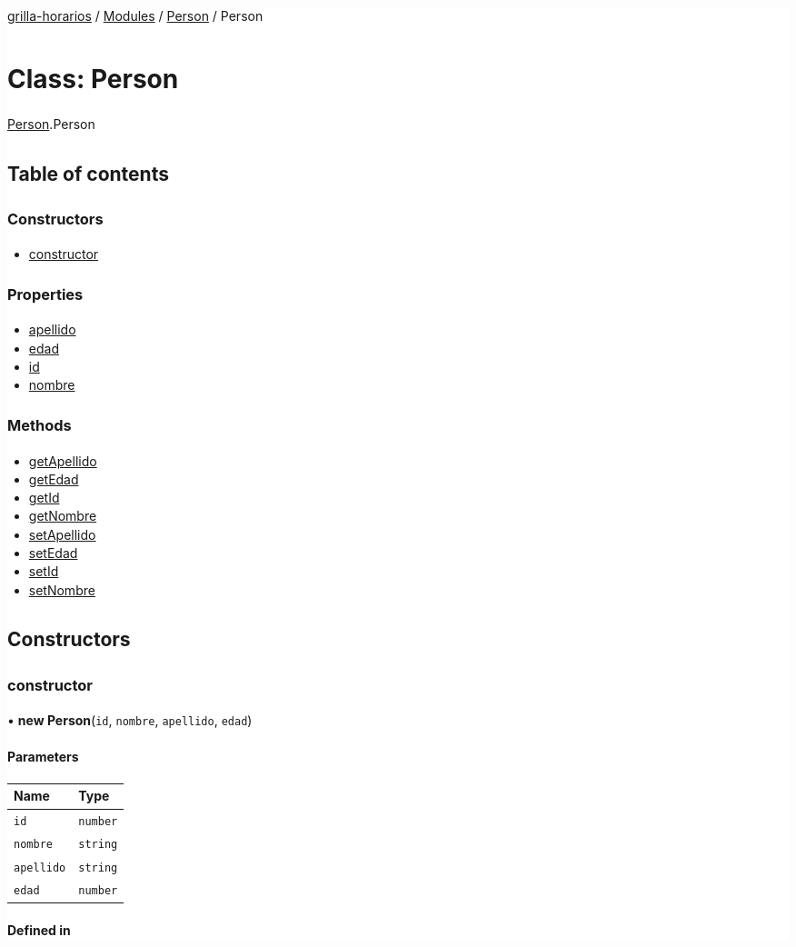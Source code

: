 [grilla-horarios](../README.md) / [Modules](../modules.md) / [Person](../modules/Person.md) / Person

# Class: Person

[Person](../modules/Person.md).Person

## Table of contents

### Constructors

- [constructor](Person.Person.md#constructor)

### Properties

- [apellido](Person.Person.md#apellido)
- [edad](Person.Person.md#edad)
- [id](Person.Person.md#id)
- [nombre](Person.Person.md#nombre)

### Methods

- [getApellido](Person.Person.md#getapellido)
- [getEdad](Person.Person.md#getedad)
- [getId](Person.Person.md#getid)
- [getNombre](Person.Person.md#getnombre)
- [setApellido](Person.Person.md#setapellido)
- [setEdad](Person.Person.md#setedad)
- [setId](Person.Person.md#setid)
- [setNombre](Person.Person.md#setnombre)

## Constructors

### constructor

• **new Person**(`id`, `nombre`, `apellido`, `edad`)

#### Parameters

| Name | Type |
| :------ | :------ |
| `id` | `number` |
| `nombre` | `string` |
| `apellido` | `string` |
| `edad` | `number` |

#### Defined in
